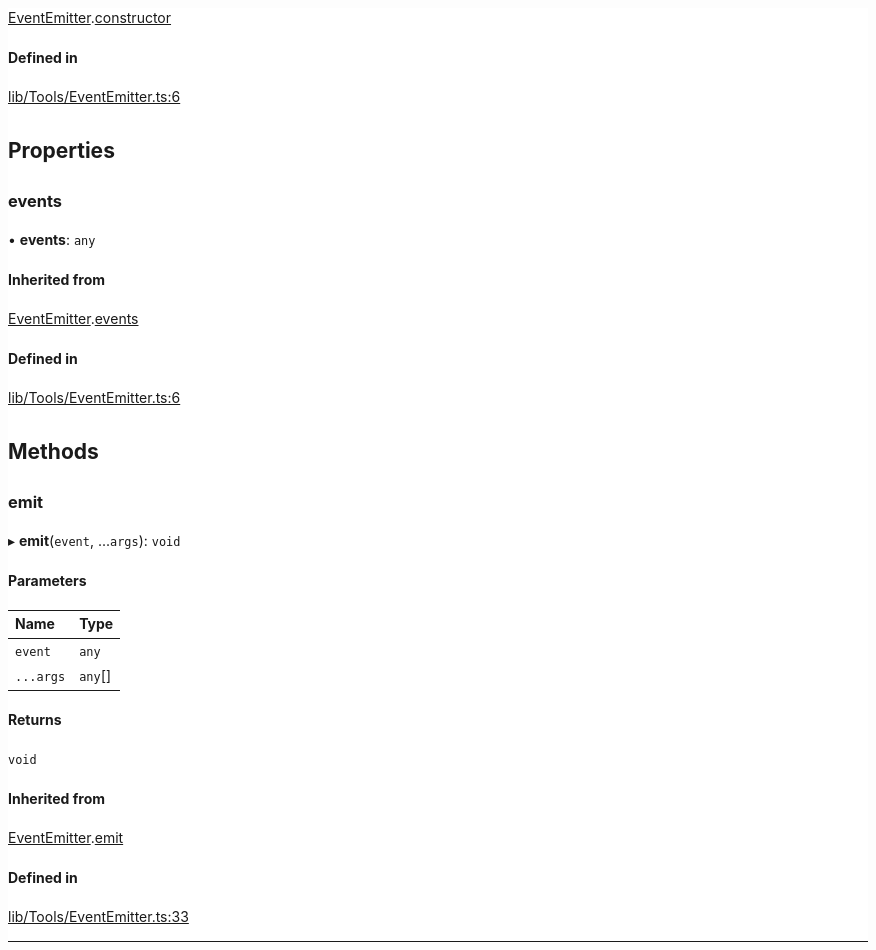 [EventEmitter](lib_tools_eventemitter.eventemitter.md).[constructor](lib_tools_eventemitter.eventemitter.md#constructor)

#### Defined in

[lib/Tools/EventEmitter.ts:6](https://github.com/P0ulpy/Configurateur-OakAddins/blob/6c35e95/src/lib/Tools/EventEmitter.ts#L6)

## Properties

### events

• **events**: `any`

#### Inherited from

[EventEmitter](lib_tools_eventemitter.eventemitter.md).[events](lib_tools_eventemitter.eventemitter.md#events)

#### Defined in

[lib/Tools/EventEmitter.ts:6](https://github.com/P0ulpy/Configurateur-OakAddins/blob/6c35e95/src/lib/Tools/EventEmitter.ts#L6)

## Methods

### emit

▸ **emit**(`event`, ...`args`): `void`

#### Parameters

| Name | Type |
| :------ | :------ |
| `event` | `any` |
| `...args` | `any`[] |

#### Returns

`void`

#### Inherited from

[EventEmitter](lib_tools_eventemitter.eventemitter.md).[emit](lib_tools_eventemitter.eventemitter.md#emit)

#### Defined in

[lib/Tools/EventEmitter.ts:33](https://github.com/P0ulpy/Configurateur-OakAddins/blob/6c35e95/src/lib/Tools/EventEmitter.ts#L33)

___
